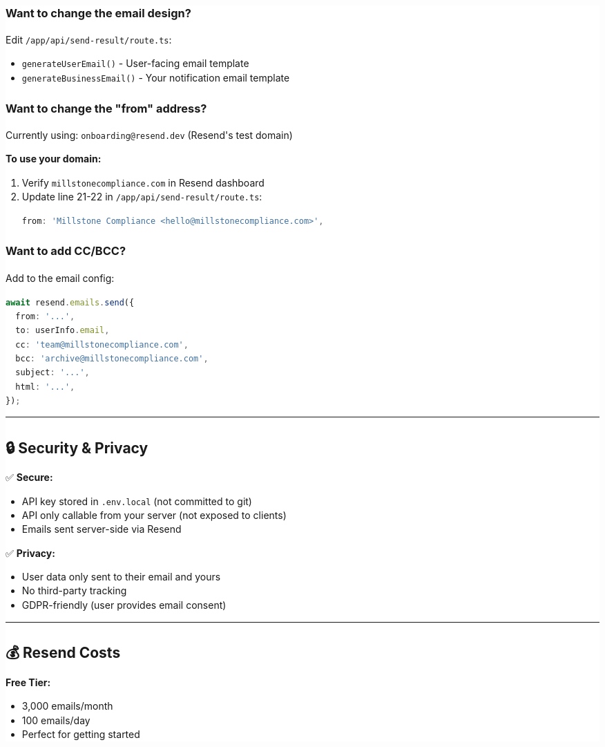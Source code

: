 ### Want to change the email design?

Edit `/app/api/send-result/route.ts`:
- `generateUserEmail()` - User-facing email template
- `generateBusinessEmail()` - Your notification email template

### Want to change the "from" address?

Currently using: `onboarding@resend.dev` (Resend's test domain)

**To use your domain:**
1. Verify `millstonecompliance.com` in Resend dashboard
2. Update line 21-22 in `/app/api/send-result/route.ts`:
   ```typescript
   from: 'Millstone Compliance <hello@millstonecompliance.com>',
   ```

### Want to add CC/BCC?

Add to the email config:
```typescript
await resend.emails.send({
  from: '...',
  to: userInfo.email,
  cc: 'team@millstonecompliance.com',
  bcc: 'archive@millstonecompliance.com',
  subject: '...',
  html: '...',
});
```

---

## 🔒 Security & Privacy

✅ **Secure:**
- API key stored in `.env.local` (not committed to git)
- API only callable from your server (not exposed to clients)
- Emails sent server-side via Resend

✅ **Privacy:**
- User data only sent to their email and yours
- No third-party tracking
- GDPR-friendly (user provides email consent)

---

## 💰 Resend Costs

**Free Tier:**
- 3,000 emails/month
- 100 emails/day
- Perfect for getting started
